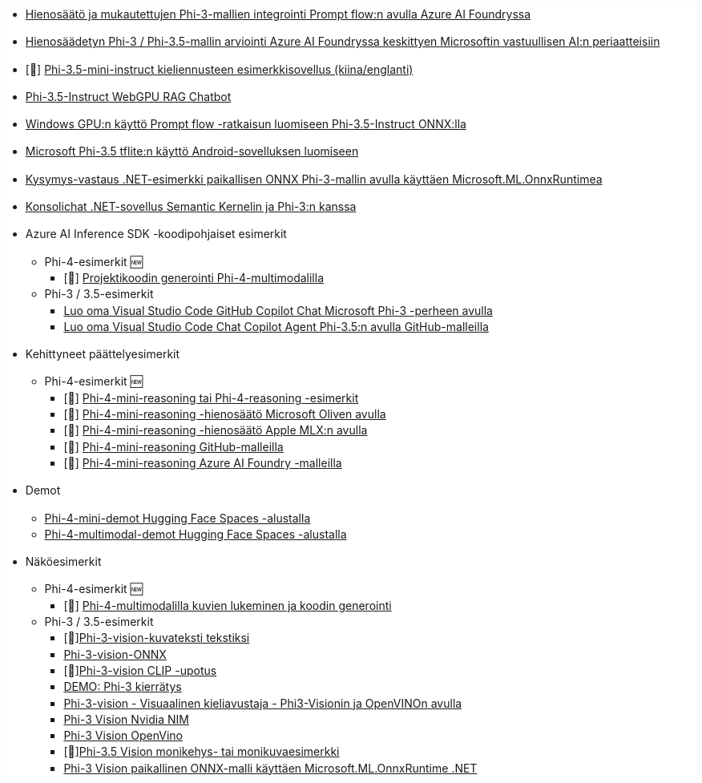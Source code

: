 - [Hienosäätö ja mukautettujen Phi-3-mallien integrointi Prompt flow:n avulla Azure AI Foundryssa](./md/02.Application/01.TextAndChat/Phi3/E2E_Phi-3-FineTuning_PromptFlow_Integration_AIFoundry.md)
- [Hienosäädetyn Phi-3 / Phi-3.5-mallin arviointi Azure AI Foundryssa keskittyen Microsoftin vastuullisen AI:n periaatteisiin](./md/02.Application/01.TextAndChat/Phi3/E2E_Phi-3-Evaluation_AIFoundry.md)
- [📓] [Phi-3.5-mini-instruct kieliennusteen esimerkkisovellus (kiina/englanti)](../../md/02.Application/01.TextAndChat/Phi3/phi3-instruct-demo.ipynb)
- [Phi-3.5-Instruct WebGPU RAG Chatbot](./md/02.Application/01.TextAndChat/Phi3/WebGPUWithPhi35Readme.md)
- [Windows GPU:n käyttö Prompt flow -ratkaisun luomiseen Phi-3.5-Instruct ONNX:lla](./md/02.Application/01.TextAndChat/Phi3/UsingPromptFlowWithONNX.md)
- [Microsoft Phi-3.5 tflite:n käyttö Android-sovelluksen luomiseen](./md/02.Application/01.TextAndChat/Phi3/UsingPhi35TFLiteCreateAndroidApp.md)
- [Kysymys-vastaus .NET-esimerkki paikallisen ONNX Phi-3-mallin avulla käyttäen Microsoft.ML.OnnxRuntimea](../../md/04.HOL/dotnet/src/LabsPhi301)
- [Konsolichat .NET-sovellus Semantic Kernelin ja Phi-3:n kanssa](../../md/04.HOL/dotnet/src/LabsPhi302)

- Azure AI Inference SDK -koodipohjaiset esimerkit
  - Phi-4-esimerkit 🆕
    - [📓] [Projektikoodin generointi Phi-4-multimodalilla](./md/02.Application/02.Code/Phi4/GenProjectCode/README.md)
  - Phi-3 / 3.5-esimerkit
    - [Luo oma Visual Studio Code GitHub Copilot Chat Microsoft Phi-3 -perheen avulla](./md/02.Application/02.Code/Phi3/VSCodeExt/README.md)
    - [Luo oma Visual Studio Code Chat Copilot Agent Phi-3.5:n avulla GitHub-malleilla](/md/02.Application/02.Code/Phi3/CreateVSCodeChatAgentWithGitHubModels.md)

- Kehittyneet päättelyesimerkit
  - Phi-4-esimerkit 🆕
    - [📓] [Phi-4-mini-reasoning tai Phi-4-reasoning -esimerkit](./md/02.Application/03.AdvancedReasoning/Phi4/AdvancedResoningPhi4mini/README.md)
    - [📓] [Phi-4-mini-reasoning -hienosäätö Microsoft Oliven avulla](../../md/02.Application/03.AdvancedReasoning/Phi4/AdvancedResoningPhi4mini/olive_ft_phi_4_reasoning_with_medicaldata.ipynb)
    - [📓] [Phi-4-mini-reasoning -hienosäätö Apple MLX:n avulla](../../md/02.Application/03.AdvancedReasoning/Phi4/AdvancedResoningPhi4mini/mlx_ft_phi_4_reasoning_with_medicaldata.ipynb)
    - [📓] [Phi-4-mini-reasoning GitHub-malleilla](../../md/02.Application/02.Code/Phi4r/github_models_inference.ipynb)
    - [📓] [Phi-4-mini-reasoning Azure AI Foundry -malleilla](../../md/02.Application/02.Code/Phi4r/azure_models_inference.ipynb)
- Demot
    - [Phi-4-mini-demot Hugging Face Spaces -alustalla](https://huggingface.co/spaces/microsoft/phi-4-mini?WT.mc_id=aiml-137032-kinfeylo)
    - [Phi-4-multimodal-demot Hugging Face Spaces -alustalla](https://huggingface.co/spaces/microsoft/phi-4-multimodal?WT.mc_id=aiml-137032-kinfeylo)
- Näköesimerkit
  - Phi-4-esimerkit 🆕
    - [📓] [Phi-4-multimodalilla kuvien lukeminen ja koodin generointi](./md/02.Application/04.Vision/Phi4/CreateFrontend/README.md) 
  - Phi-3 / 3.5-esimerkit
    - [📓][Phi-3-vision-kuvateksti tekstiksi](../../md/02.Application/04.Vision/Phi3/E2E_Phi-3-vision-image-text-to-text-online-endpoint.ipynb)
    - [Phi-3-vision-ONNX](https://onnxruntime.ai/docs/genai/tutorials/phi3-v.html)
    - [📓][Phi-3-vision CLIP -upotus](../../md/02.Application/04.Vision/Phi3/E2E_Phi-3-vision-image-text-to-text-online-endpoint.ipynb)
    - [DEMO: Phi-3 kierrätys](https://github.com/jennifermarsman/PhiRecycling/)
    - [Phi-3-vision - Visuaalinen kieliavustaja - Phi3-Visionin ja OpenVINOn avulla](https://docs.openvino.ai/nightly/notebooks/phi-3-vision-with-output.html)
    - [Phi-3 Vision Nvidia NIM](./md/02.Application/04.Vision/Phi3/E2E_Nvidia_NIM_Vision.md)
    - [Phi-3 Vision OpenVino](./md/02.Application/04.Vision/Phi3/E2E_OpenVino_Phi3Vision.md)
    - [📓][Phi-3.5 Vision monikehys- tai monikuvaesimerkki](../../md/02.Application/04.Vision/Phi3/phi3-vision-demo.ipynb)
    - [Phi-3 Vision paikallinen ONNX-malli käyttäen Microsoft.ML.OnnxRuntime .NET](../../md/04.HOL/dotnet/src/LabsPhi303)